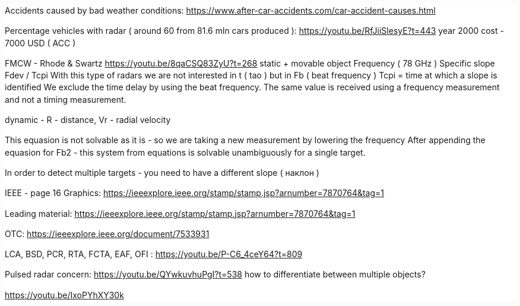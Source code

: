 

Accidents caused by bad weather conditions:
https://www.after-car-accidents.com/car-accident-causes.html

Percentage vehicles with radar ( around 60 from 81.6 mln cars produced ):
https://youtu.be/RfJiiSlesyE?t=443
year 2000 cost - 7000 USD ( ACC )

FMCW - Rhode & Swartz
https://youtu.be/8qaCSQ83ZyU?t=268
static + movable object
Frequency ( 78 GHz )
Specific slope Fdev / Tcpi
With this type of radars we are not interested in t ( tao ) but in Fb ( beat frequency )
Tcpi = time at which a slope is identified
We exclude the time delay by using the beat frequency. The same value is received using a frequency measurement and not a timing measurement.

dynamic - R - distance, Vr - radial velocity

This equasion is not solvable as it is - so we are taking a new measurement by lowering the frequency
After appending the equasion for Fb2 - this system from equations is solvable unambiguously for a single target.

  In order to detect multiple targets - you need to have a different slope ( наклон )




IEEE - page 16
Graphics:
https://ieeexplore.ieee.org/stamp/stamp.jsp?arnumber=7870764&tag=1

Leading material:
https://ieeexplore.ieee.org/stamp/stamp.jsp?arnumber=7870764&tag=1

OTC:
https://ieeexplore.ieee.org/document/7533931


LCA, BSD, PCR, RTA, FCTA, EAF, OFI :
https://youtu.be/P-C6_4ceY64?t=809


Pulsed radar concern:
https://youtu.be/QYwkuvhuPgI?t=538
how to differentiate between multiple objects?


https://youtu.be/IxoPYhXY30k
